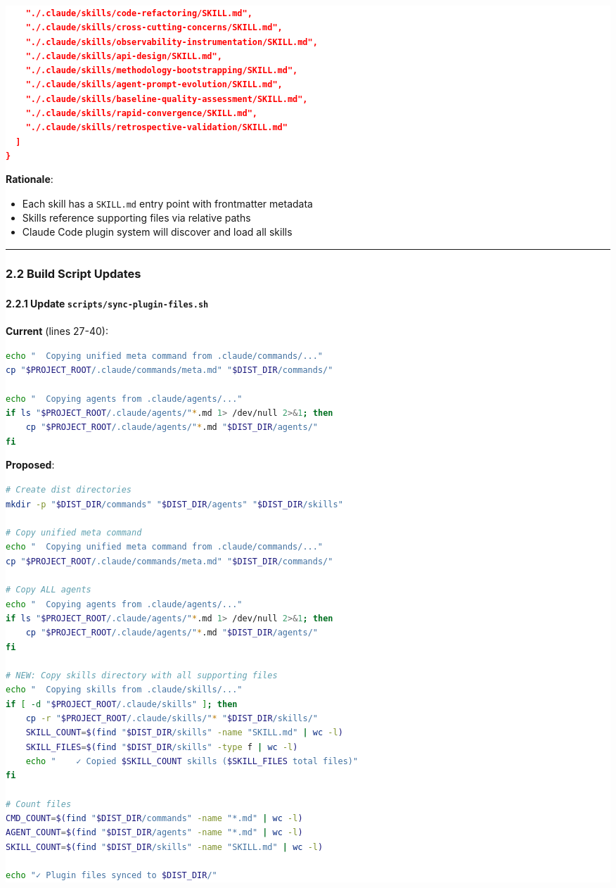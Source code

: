 ```json
    "./.claude/skills/code-refactoring/SKILL.md",
    "./.claude/skills/cross-cutting-concerns/SKILL.md",
    "./.claude/skills/observability-instrumentation/SKILL.md",
    "./.claude/skills/api-design/SKILL.md",
    "./.claude/skills/methodology-bootstrapping/SKILL.md",
    "./.claude/skills/agent-prompt-evolution/SKILL.md",
    "./.claude/skills/baseline-quality-assessment/SKILL.md",
    "./.claude/skills/rapid-convergence/SKILL.md",
    "./.claude/skills/retrospective-validation/SKILL.md"
  ]
}
```

**Rationale**:
- Each skill has a `SKILL.md` entry point with frontmatter metadata
- Skills reference supporting files via relative paths
- Claude Code plugin system will discover and load all skills

---

### 2.2 Build Script Updates

#### 2.2.1 Update `scripts/sync-plugin-files.sh`

**Current** (lines 27-40):
```bash
echo "  Copying unified meta command from .claude/commands/..."
cp "$PROJECT_ROOT/.claude/commands/meta.md" "$DIST_DIR/commands/"

echo "  Copying agents from .claude/agents/..."
if ls "$PROJECT_ROOT/.claude/agents/"*.md 1> /dev/null 2>&1; then
    cp "$PROJECT_ROOT/.claude/agents/"*.md "$DIST_DIR/agents/"
fi
```

**Proposed**:
```bash
# Create dist directories
mkdir -p "$DIST_DIR/commands" "$DIST_DIR/agents" "$DIST_DIR/skills"

# Copy unified meta command
echo "  Copying unified meta command from .claude/commands/..."
cp "$PROJECT_ROOT/.claude/commands/meta.md" "$DIST_DIR/commands/"

# Copy ALL agents
echo "  Copying agents from .claude/agents/..."
if ls "$PROJECT_ROOT/.claude/agents/"*.md 1> /dev/null 2>&1; then
    cp "$PROJECT_ROOT/.claude/agents/"*.md "$DIST_DIR/agents/"
fi

# NEW: Copy skills directory with all supporting files
echo "  Copying skills from .claude/skills/..."
if [ -d "$PROJECT_ROOT/.claude/skills" ]; then
    cp -r "$PROJECT_ROOT/.claude/skills/"* "$DIST_DIR/skills/"
    SKILL_COUNT=$(find "$DIST_DIR/skills" -name "SKILL.md" | wc -l)
    SKILL_FILES=$(find "$DIST_DIR/skills" -type f | wc -l)
    echo "    ✓ Copied $SKILL_COUNT skills ($SKILL_FILES total files)"
fi

# Count files
CMD_COUNT=$(find "$DIST_DIR/commands" -name "*.md" | wc -l)
AGENT_COUNT=$(find "$DIST_DIR/agents" -name "*.md" | wc -l)
SKILL_COUNT=$(find "$DIST_DIR/skills" -name "SKILL.md" | wc -l)

echo "✓ Plugin files synced to $DIST_DIR/"
```